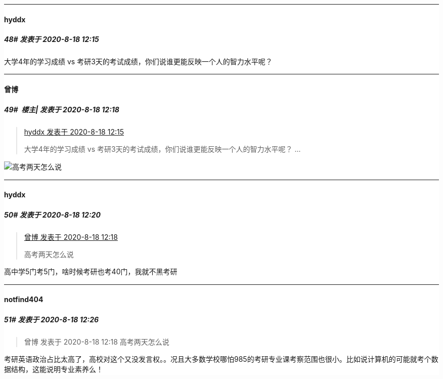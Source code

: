 *****

####  hyddx  
##### 48#       发表于 2020-8-18 12:15




大学4年的学习成绩 vs 考研3天的考试成绩，你们说谁更能反映一个人的智力水平呢？







*****

####  曾博  
##### 49#         楼主| 发表于 2020-8-18 12:18



<blockquote><a href="httphttps://bbs.saraba1st.com/2b/forum.php?mod=redirect&amp;goto=findpost&amp;pid=48471432&amp;ptid=1955249" target="_blank">hyddx 发表于 2020-8-18 12:15</a>

大学4年的学习成绩 vs 考研3天的考试成绩，你们说谁更能反映一个人的智力水平呢？ ...</blockquote>
<img src="https://static.saraba1st.com/image/smiley/face2017/067.png" referrerpolicy="no-referrer">高考两天怎么说







*****

####  hyddx  
##### 50#       发表于 2020-8-18 12:20



<blockquote><a href="httphttps://bbs.saraba1st.com/2b/forum.php?mod=redirect&amp;goto=findpost&amp;pid=48471465&amp;ptid=1955249" target="_blank">曾博 发表于 2020-8-18 12:18</a>

高考两天怎么说</blockquote>
高中学5门考5门，啥时候考研也考40门，我就不黑考研







*****

####  notfind404  
##### 51#       发表于 2020-8-18 12:26



<blockquote>曾博 发表于 2020-8-18 12:18
高考两天怎么说</blockquote>
考研英语政治占比太高了，高校对这个又没发言权。。况且大多数学校哪怕985的考研专业课考察范围也很小。比如说计算机的可能就考个数据结构，这能说明专业素养么！
